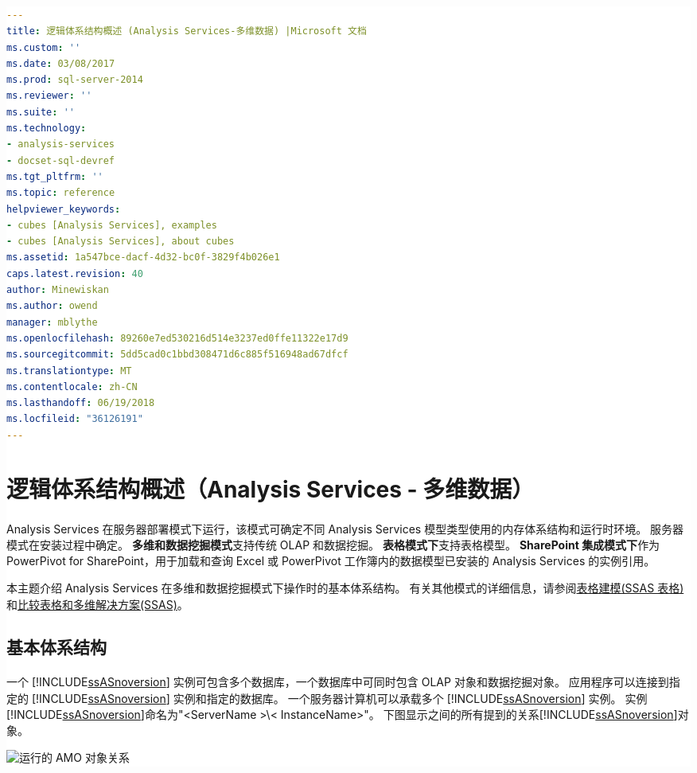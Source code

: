 ```yaml
---
title: 逻辑体系结构概述 (Analysis Services-多维数据) |Microsoft 文档
ms.custom: ''
ms.date: 03/08/2017
ms.prod: sql-server-2014
ms.reviewer: ''
ms.suite: ''
ms.technology:
- analysis-services
- docset-sql-devref
ms.tgt_pltfrm: ''
ms.topic: reference
helpviewer_keywords:
- cubes [Analysis Services], examples
- cubes [Analysis Services], about cubes
ms.assetid: 1a547bce-dacf-4d32-bc0f-3829f4b026e1
caps.latest.revision: 40
author: Minewiskan
ms.author: owend
manager: mblythe
ms.openlocfilehash: 89260e7ed530216d514e3237ed0ffe11322e17d9
ms.sourcegitcommit: 5dd5cad0c1bbd308471d6c885f516948ad67dfcf
ms.translationtype: MT
ms.contentlocale: zh-CN
ms.lasthandoff: 06/19/2018
ms.locfileid: "36126191"
---
```

# <a name="logical-architecture-overview-analysis-services---multidimensional-data"></a>逻辑体系结构概述（Analysis Services - 多维数据）
  Analysis Services 在服务器部署模式下运行，该模式可确定不同 Analysis Services 模型类型使用的内存体系结构和运行时环境。 服务器模式在安装过程中确定。 **多维和数据挖掘模式**支持传统 OLAP 和数据挖掘。 **表格模式下**支持表格模型。 **SharePoint 集成模式下**作为 PowerPivot for SharePoint，用于加载和查询 Excel 或 PowerPivot 工作簿内的数据模型已安装的 Analysis Services 的实例引用。  
  
 本主题介绍 Analysis Services 在多维和数据挖掘模式下操作时的基本体系结构。 有关其他模式的详细信息，请参阅[表格建模&#40;SSAS 表格&#41;](../../tabular-models/tabular-models-ssas.md)和[比较表格和多维解决方案&#40;SSAS&#41;](../../../analysis-services/comparing-tabular-and-multidimensional-solutions-ssas.md)。  
  
## <a name="basic-architecture"></a>基本体系结构  
 一个 [!INCLUDE[ssASnoversion](../../../includes/ssasnoversion-md.md)] 实例可包含多个数据库，一个数据库中可同时包含 OLAP 对象和数据挖掘对象。 应用程序可以连接到指定的 [!INCLUDE[ssASnoversion](../../../includes/ssasnoversion-md.md)] 实例和指定的数据库。 一个服务器计算机可以承载多个 [!INCLUDE[ssASnoversion](../../../includes/ssasnoversion-md.md)] 实例。 实例[!INCLUDE[ssASnoversion](../../../includes/ssasnoversion-md.md)]命名为"\<ServerName >\\< InstanceName\>"。 下图显示之间的所有提到的关系[!INCLUDE[ssASnoversion](../../../includes/ssasnoversion-md.md)]对象。  
  
 ![运行的 AMO 对象关系](../../../analysis-services/dev-guide/media/amo-runningobjects.gif "运行的 AMO 对象关系")  
  